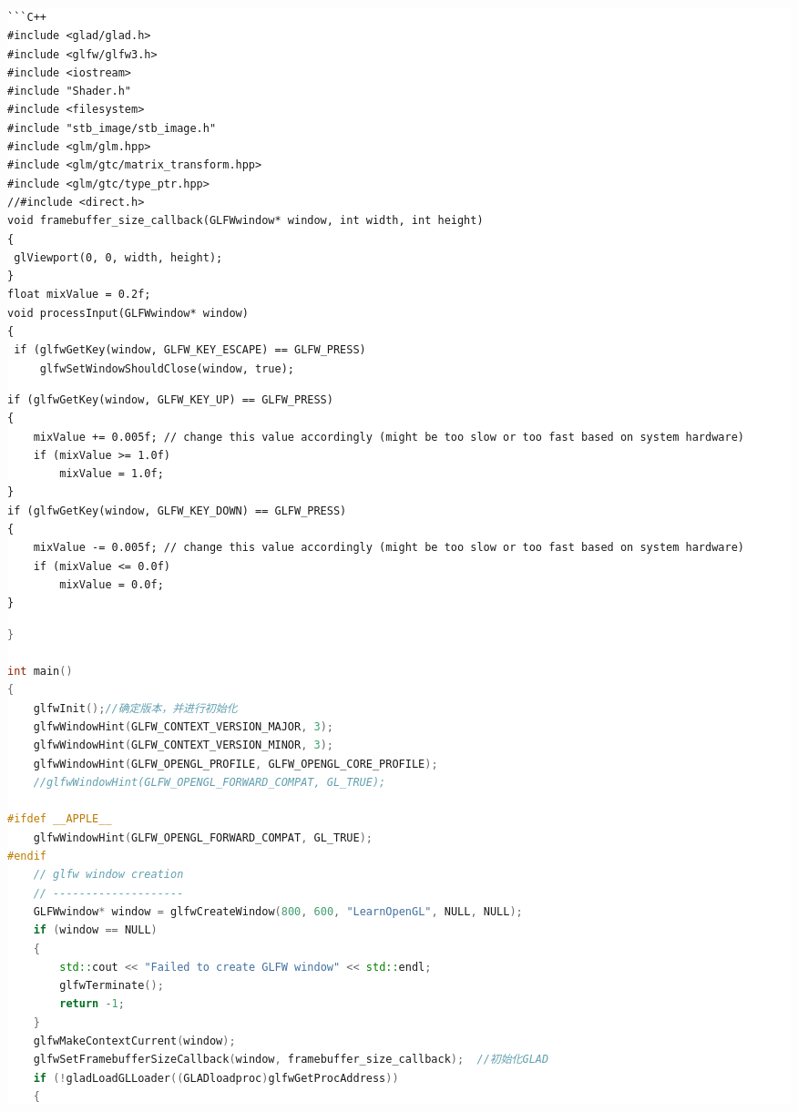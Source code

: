    ```
```C++
#include <glad/glad.h>
#include <glfw/glfw3.h>
#include <iostream>
#include "Shader.h"
#include <filesystem>
#include "stb_image/stb_image.h"
#include <glm/glm.hpp>
#include <glm/gtc/matrix_transform.hpp>
#include <glm/gtc/type_ptr.hpp>
//#include <direct.h>
void framebuffer_size_callback(GLFWwindow* window, int width, int height)
{
	glViewport(0, 0, width, height);
}
float mixValue = 0.2f;
void processInput(GLFWwindow* window)
{
	if (glfwGetKey(window, GLFW_KEY_ESCAPE) == GLFW_PRESS)
		glfwSetWindowShouldClose(window, true);
```



	if (glfwGetKey(window, GLFW_KEY_UP) == GLFW_PRESS)
	{
		mixValue += 0.005f; // change this value accordingly (might be too slow or too fast based on system hardware)
		if (mixValue >= 1.0f)
			mixValue = 1.0f;
	}
	if (glfwGetKey(window, GLFW_KEY_DOWN) == GLFW_PRESS)
	{
		mixValue -= 0.005f; // change this value accordingly (might be too slow or too fast based on system hardware)
		if (mixValue <= 0.0f)
			mixValue = 0.0f;
	}
```C++
}

int main()
{
	glfwInit();//确定版本，并进行初始化
	glfwWindowHint(GLFW_CONTEXT_VERSION_MAJOR, 3);
	glfwWindowHint(GLFW_CONTEXT_VERSION_MINOR, 3);
	glfwWindowHint(GLFW_OPENGL_PROFILE, GLFW_OPENGL_CORE_PROFILE);
	//glfwWindowHint(GLFW_OPENGL_FORWARD_COMPAT, GL_TRUE);

#ifdef __APPLE__
	glfwWindowHint(GLFW_OPENGL_FORWARD_COMPAT, GL_TRUE);
#endif
	// glfw window creation
	// --------------------
	GLFWwindow* window = glfwCreateWindow(800, 600, "LearnOpenGL", NULL, NULL);
	if (window == NULL)
	{
		std::cout << "Failed to create GLFW window" << std::endl;
		glfwTerminate();
		return -1;
	}
	glfwMakeContextCurrent(window);
	glfwSetFramebufferSizeCallback(window, framebuffer_size_callback);	//初始化GLAD
	if (!gladLoadGLLoader((GLADloadproc)glfwGetProcAddress))
	{
```